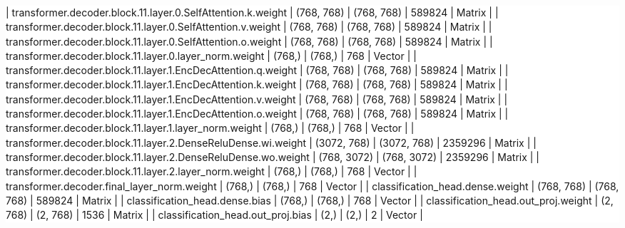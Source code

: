 | transformer.decoder.block.11.layer.0.SelfAttention.k.weight | (768, 768) | (768, 768) | 589824 | Matrix |
| transformer.decoder.block.11.layer.0.SelfAttention.v.weight | (768, 768) | (768, 768) | 589824 | Matrix |
| transformer.decoder.block.11.layer.0.SelfAttention.o.weight | (768, 768) | (768, 768) | 589824 | Matrix |
| transformer.decoder.block.11.layer.0.layer_norm.weight | (768,) | (768,) | 768 | Vector |
| transformer.decoder.block.11.layer.1.EncDecAttention.q.weight | (768, 768) | (768, 768) | 589824 | Matrix |
| transformer.decoder.block.11.layer.1.EncDecAttention.k.weight | (768, 768) | (768, 768) | 589824 | Matrix |
| transformer.decoder.block.11.layer.1.EncDecAttention.v.weight | (768, 768) | (768, 768) | 589824 | Matrix |
| transformer.decoder.block.11.layer.1.EncDecAttention.o.weight | (768, 768) | (768, 768) | 589824 | Matrix |
| transformer.decoder.block.11.layer.1.layer_norm.weight | (768,) | (768,) | 768 | Vector |
| transformer.decoder.block.11.layer.2.DenseReluDense.wi.weight | (3072, 768) | (3072, 768) | 2359296 | Matrix |
| transformer.decoder.block.11.layer.2.DenseReluDense.wo.weight | (768, 3072) | (768, 3072) | 2359296 | Matrix |
| transformer.decoder.block.11.layer.2.layer_norm.weight | (768,) | (768,) | 768 | Vector |
| transformer.decoder.final_layer_norm.weight | (768,) | (768,) | 768 | Vector |
| classification_head.dense.weight | (768, 768) | (768, 768) | 589824 | Matrix |
| classification_head.dense.bias | (768,) | (768,) | 768 | Vector |
| classification_head.out_proj.weight | (2, 768) | (2, 768) | 1536 | Matrix |
| classification_head.out_proj.bias | (2,) | (2,) | 2 | Vector |


